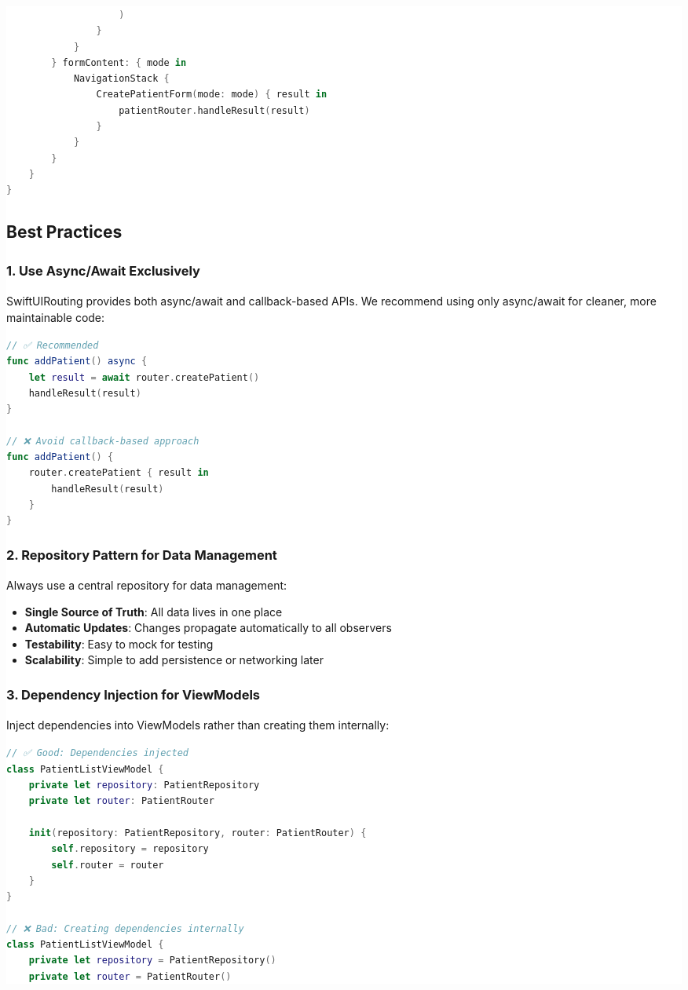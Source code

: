 ```swift
                    )
                }
            }
        } formContent: { mode in
            NavigationStack {
                CreatePatientForm(mode: mode) { result in
                    patientRouter.handleResult(result)
                }
            }
        }
    }
}
```

## Best Practices

### 1. Use Async/Await Exclusively

SwiftUIRouting provides both async/await and callback-based APIs. We recommend using only async/await for cleaner, more maintainable code:

```swift
// ✅ Recommended
func addPatient() async {
    let result = await router.createPatient()
    handleResult(result)
}

// ❌ Avoid callback-based approach
func addPatient() {
    router.createPatient { result in
        handleResult(result)
    }
}
```

### 2. Repository Pattern for Data Management

Always use a central repository for data management:

- **Single Source of Truth**: All data lives in one place
- **Automatic Updates**: Changes propagate automatically to all observers
- **Testability**: Easy to mock for testing
- **Scalability**: Simple to add persistence or networking later

### 3. Dependency Injection for ViewModels

Inject dependencies into ViewModels rather than creating them internally:

```swift
// ✅ Good: Dependencies injected
class PatientListViewModel {
    private let repository: PatientRepository
    private let router: PatientRouter
    
    init(repository: PatientRepository, router: PatientRouter) {
        self.repository = repository
        self.router = router
    }
}

// ❌ Bad: Creating dependencies internally
class PatientListViewModel {
    private let repository = PatientRepository()
    private let router = PatientRouter()
```